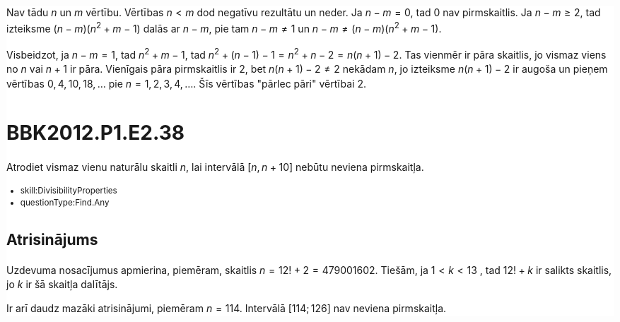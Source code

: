 Nav tādu $n$ un $m$ vērtību. Vērtības $n<m$ dod negatīvu rezultātu un neder.
Ja $n-m=0$, tad $0$ nav pirmskaitlis. 
Ja $n-m \geq 2$, tad izteiksme $(n-m)(n^2+m-1)$ dalās ar $n-m$, pie tam 
$n-m \neq 1$ un $n-m \neq (n-m)(n^2+m-1)$. 

Visbeidzot, ja $n-m=1$, tad $n^2 + m - 1$, tad 
$n^2 + (n-1) - 1 = n^2 + n - 2 = n(n+1) - 2$. Tas vienmēr ir pāra skaitlis, 
jo vismaz viens no $n$ vai $n+1$ ir pāra. Vienīgais pāra pirmskaitlis ir $2$, 
bet $n(n+1) - 2 \neq 2$ nekādam $n$, jo izteiksme $n(n+1)-2$ ir augoša un 
pieņem vērtības $0, 4, 10, 18, \ldots$ pie $n=1,2,3,4,\ldots$. 
Šīs vērtības "pārlec pāri" vērtībai $2$.





# <lo-sample/> BBK2012.P1.E2.38

Atrodiet vismaz vienu naturālu skaitli $n$, 
lai intervālā $[n, n + 10]$ nebūtu neviena pirmskaitļa.


<small>

* skill:DivisibilityProperties
* questionType:Find.Any

</small>

## Atrisinājums

Uzdevuma nosacījumus apmierina, piemēram, skaitlis 
$n = 12! +2 = 479001602$. 
Tiešām, ja $1 < k < 13$ , tad $12! + k$ ir salikts skaitlis, 
jo $k$ ir šā skaitļa dalītājs.

Ir arī daudz mazāki atrisinājumi, piemēram $n=114$. 
Intervālā $[114;126]$ nav neviena pirmskaitļa.




